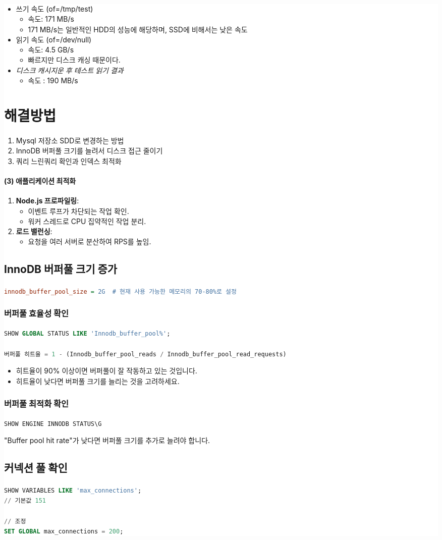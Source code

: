-  쓰기 속도 (of=/tmp/test)
	- 속도: 171 MB/s
	- 171 MB/s는 일반적인 HDD의 성능에 해당하며, SSD에 비해서는 낮은 속도
- 읽기 속도 (of=/dev/null)
	- 속도: 4.5 GB/s
	- 빠르지만 디스크 캐싱 때문이다.
- *디스크 캐시지운 후 테스트 읽기 결과*
	- 속도 : 190 MB/s

# 해결방법

1. Mysql 저장소 SDD로 변경하는 방법
2. InnoDB 버퍼풀 크기를 늘려서 디스크 접근 줄이기
3. 쿼리 느린쿼리 확인과 인덱스 최적화


#### **(3) 애플리케이션 최적화**

1. **Node.js 프로파일링**:
    - 이벤트 루프가 차단되는 작업 확인.
    - 워커 스레드로 CPU 집약적인 작업 분리.
2. **로드 밸런싱**:
    - 요청을 여러 서버로 분산하여 RPS를 높임.

## InnoDB 버퍼풀 크기 증가

```ini
innodb_buffer_pool_size = 2G  # 현재 사용 가능한 메모리의 70-80%로 설정
```

### 버퍼풀 효율성 확인

```sql
SHOW GLOBAL STATUS LIKE 'Innodb_buffer_pool%';

버퍼풀 히트율 = 1 - (Innodb_buffer_pool_reads / Innodb_buffer_pool_read_requests)
```

- 히트율이 90% 이상이면 버퍼풀이 잘 작동하고 있는 것입니다.
- 히트율이 낮다면 버퍼풀 크기를 늘리는 것을 고려하세요.

### 버퍼풀 최적화 확인

```sql
SHOW ENGINE INNODB STATUS\G
```

"Buffer pool hit rate"가 낮다면 버퍼풀 크기를 추가로 늘려야 합니다.


## 커넥션 풀 확인

```sql
SHOW VARIABLES LIKE 'max_connections';
// 기본값 151

// 조정
SET GLOBAL max_connections = 200;
```
